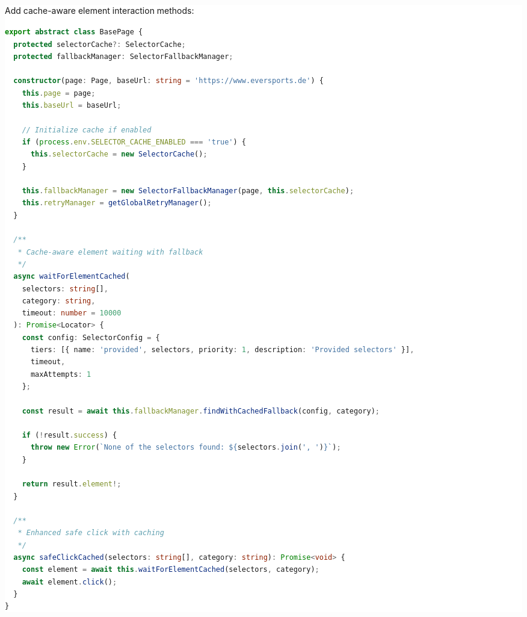 Add cache-aware element interaction methods:

```typescript
export abstract class BasePage {
  protected selectorCache?: SelectorCache;
  protected fallbackManager: SelectorFallbackManager;
  
  constructor(page: Page, baseUrl: string = 'https://www.eversports.de') {
    this.page = page;
    this.baseUrl = baseUrl;
    
    // Initialize cache if enabled
    if (process.env.SELECTOR_CACHE_ENABLED === 'true') {
      this.selectorCache = new SelectorCache();
    }
    
    this.fallbackManager = new SelectorFallbackManager(page, this.selectorCache);
    this.retryManager = getGlobalRetryManager();
  }
  
  /**
   * Cache-aware element waiting with fallback
   */
  async waitForElementCached(
    selectors: string[], 
    category: string, 
    timeout: number = 10000
  ): Promise<Locator> {
    const config: SelectorConfig = {
      tiers: [{ name: 'provided', selectors, priority: 1, description: 'Provided selectors' }],
      timeout,
      maxAttempts: 1
    };
    
    const result = await this.fallbackManager.findWithCachedFallback(config, category);
    
    if (!result.success) {
      throw new Error(`None of the selectors found: ${selectors.join(', ')}`);
    }
    
    return result.element!;
  }
  
  /**
   * Enhanced safe click with caching
   */
  async safeClickCached(selectors: string[], category: string): Promise<void> {
    const element = await this.waitForElementCached(selectors, category);
    await element.click();
  }
}
```
